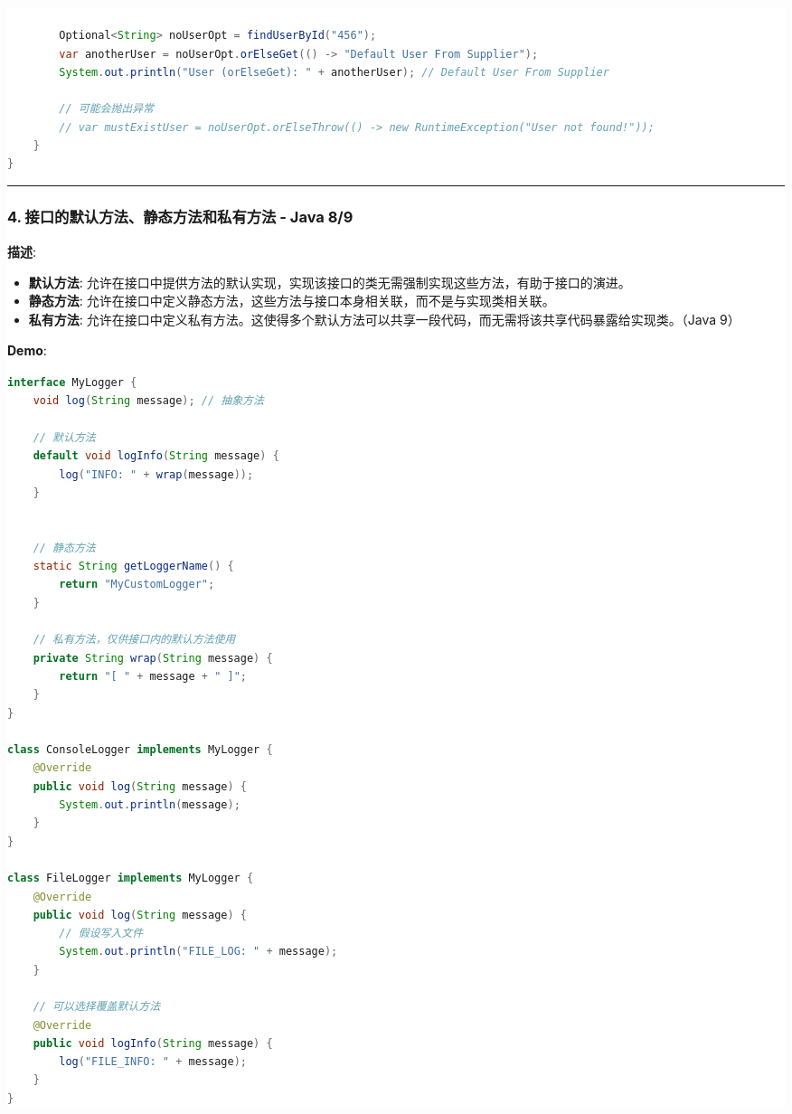 ```java

        Optional<String> noUserOpt = findUserById("456");
        var anotherUser = noUserOpt.orElseGet(() -> "Default User From Supplier");
        System.out.println("User (orElseGet): " + anotherUser); // Default User From Supplier

        // 可能会抛出异常
        // var mustExistUser = noUserOpt.orElseThrow(() -> new RuntimeException("User not found!"));
    }
}
```

---

### 4. 接口的默认方法、静态方法和私有方法 - Java 8/9

**描述**:

- **默认方法**: 允许在接口中提供方法的默认实现，实现该接口的类无需强制实现这些方法，有助于接口的演进。
- **静态方法**: 允许在接口中定义静态方法，这些方法与接口本身相关联，而不是与实现类相关联。
- **私有方法**: 允许在接口中定义私有方法。这使得多个默认方法可以共享一段代码，而无需将该共享代码暴露给实现类。（Java 9）

**Demo**:

```java
interface MyLogger {
    void log(String message); // 抽象方法

    // 默认方法
    default void logInfo(String message) {
        log("INFO: " + wrap(message));
    }


    // 静态方法
    static String getLoggerName() {
        return "MyCustomLogger";
    }

    // 私有方法，仅供接口内的默认方法使用
    private String wrap(String message) {
        return "[ " + message + " ]";
    }
}

class ConsoleLogger implements MyLogger {
    @Override
    public void log(String message) {
        System.out.println(message);
    }
}

class FileLogger implements MyLogger {
    @Override
    public void log(String message) {
        // 假设写入文件
        System.out.println("FILE_LOG: " + message);
    }

    // 可以选择覆盖默认方法
    @Override
    public void logInfo(String message) {
        log("FILE_INFO: " + message);
    }
}
```